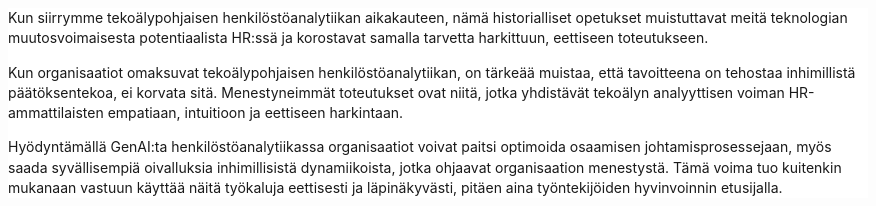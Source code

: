 Kun siirrymme tekoälypohjaisen henkilöstöanalytiikan aikakauteen, nämä historialliset opetukset muistuttavat meitä teknologian muutosvoimaisesta potentiaalista HR:ssä ja korostavat samalla tarvetta harkittuun, eettiseen toteutukseen.


Kun organisaatiot omaksuvat tekoälypohjaisen henkilöstöanalytiikan, on tärkeää muistaa, että tavoitteena on tehostaa inhimillistä päätöksentekoa, ei korvata sitä. Menestyneimmät toteutukset ovat niitä, jotka yhdistävät tekoälyn analyyttisen voiman HR-ammattilaisten empatiaan, intuitioon ja eettiseen harkintaan.

Hyödyntämällä GenAI:ta henkilöstöanalytiikassa organisaatiot voivat paitsi optimoida osaamisen johtamisprosessejaan, myös saada syvällisempiä oivalluksia inhimillisistä dynamiikoista, jotka ohjaavat organisaation menestystä. Tämä voima tuo kuitenkin mukanaan vastuun käyttää näitä työkaluja eettisesti ja läpinäkyvästi, pitäen aina työntekijöiden hyvinvoinnin etusijalla.
